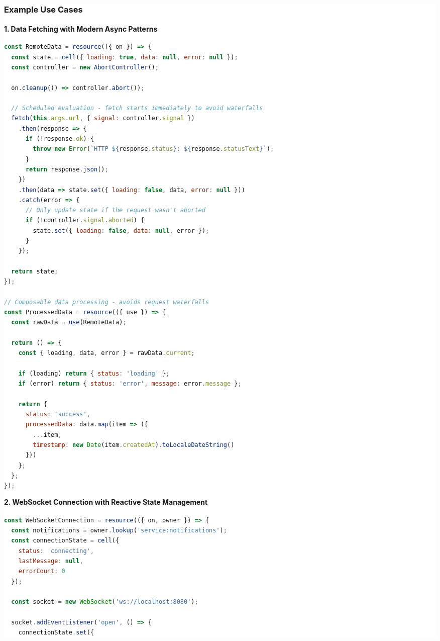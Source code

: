 ### Example Use Cases

**1. Data Fetching with Modern Async Patterns**
```js
const RemoteData = resource(({ on }) => {
  const state = cell({ loading: true, data: null, error: null });
  const controller = new AbortController();

  on.cleanup(() => controller.abort());

  // Scheduled evaluation - fetch starts immediately to avoid waterfalls
  fetch(this.args.url, { signal: controller.signal })
    .then(response => {
      if (!response.ok) {
        throw new Error(`HTTP ${response.status}: ${response.statusText}`);
      }
      return response.json();
    })
    .then(data => state.set({ loading: false, data, error: null }))
    .catch(error => {
      // Only update state if the request wasn't aborted
      if (!controller.signal.aborted) {
        state.set({ loading: false, data: null, error });
      }
    });

  return state;
});

// Composable data processing - avoids request waterfalls
const ProcessedData = resource(({ use }) => {
  const rawData = use(RemoteData);
  
  return () => {
    const { loading, data, error } = rawData.current;
    
    if (loading) return { status: 'loading' };
    if (error) return { status: 'error', message: error.message };
    
    return {
      status: 'success',
      processedData: data.map(item => ({
        ...item,
        timestamp: new Date(item.createdAt).toLocaleDateString()
      }))
    };
  };
});
```

**2. WebSocket Connection with Reactive State Management**
```js
const WebSocketConnection = resource(({ on, owner }) => {
  const notifications = owner.lookup('service:notifications');
  const connectionState = cell({ 
    status: 'connecting',
    lastMessage: null,
    errorCount: 0 
  });
  
  const socket = new WebSocket('ws://localhost:8080');
  
  socket.addEventListener('open', () => {
    connectionState.set({ 
```